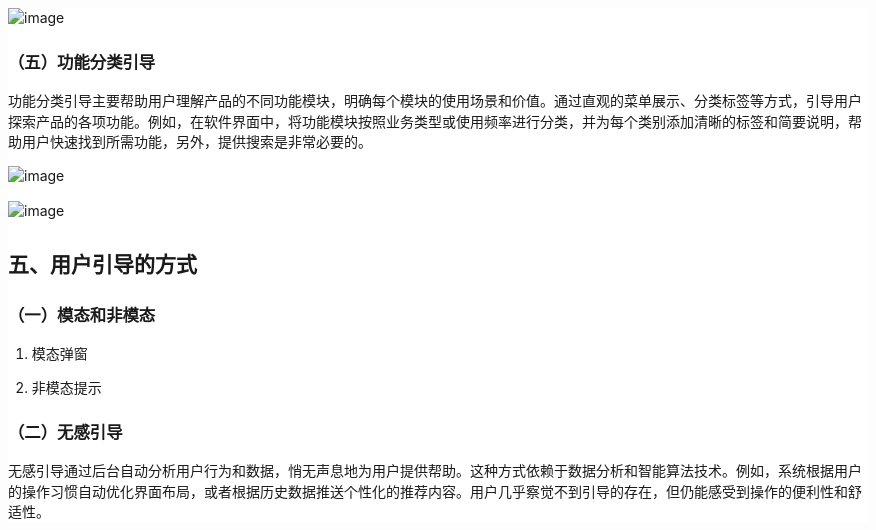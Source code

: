 ![image](https://prod-files-secure.s3.us-west-2.amazonaws.com/a7a0cc5a-89b9-4cda-8686-1fba0ca52f40/98067f55-5279-45aa-8886-ea2ae3be3e96/image.png?X-Amz-Algorithm=AWS4-HMAC-SHA256&X-Amz-Content-Sha256=UNSIGNED-PAYLOAD&X-Amz-Credential=ASIAZI2LB4667SKZWBZU%2F20250614%2Fus-west-2%2Fs3%2Faws4_request&X-Amz-Date=20250614T014615Z&X-Amz-Expires=3600&X-Amz-Security-Token=IQoJb3JpZ2luX2VjEDkaCXVzLXdlc3QtMiJHMEUCIQCnkxwWiPrXi9MB8IhU8bflwPDh9OLtianGjuJOzzVEWwIgBhpf4Mf3GZj2KYgVNpETHPQvRhsHNEVKRY9GSCKwSiAq%2FwMIIhAAGgw2Mzc0MjMxODM4MDUiDJgUrHpbBZRQdIcKICrcA5BB0%2FpG9WE1y1wZ85bmUGlhYavnGZlPXyErCqgMdUWNp1CRzML2BO5hVV%2BVDYOP82mSDiVwuNkw2A3vxqfeP0QlGIJPkPVTViUoSz1YJBTBWWDHrfSBZrzYeNRYyysITeYOyzThDoLBiIcY8H1yAjgfJG6anmVBKaGawSWC8rETZjVfLQoafIVAhPqtMO%2Ftt3sMzHRzH0gr%2FKedTdm%2BGJLrTOMGXP%2BybKPCnnWQVq9ajZLlX6qp2er0kI%2BWTVivXzUB%2Bn5nGaqQIKbkrXWPNsG4WrHKTqTmPUshx26dZYGHn5CFGinu3c80%2BY9cVB%2FTgmOWik8THWXfwrXLghCN2u7DLntWQis%2FqsXsmlLwUVOx04JHJ9JyXxhlzreUdAfk3iwENAQqXCBji4Nz6id5hLkd3%2FqH%2FiJk4yS%2Bv998w3de9NMnPr5MWo0Fotea4%2FgHgP2USqIep7AtOSkuOG3J4PlnhkvZpDFCqFFMPAFuDJgbGdYliQrDqxEoSWCiRidXDURH6lw4LMY1go2tSjUVZBRdd5uCWnc5RrNUUvog6mdKmjW38Gj2pnn9gX%2BMTIZaZl5fCMow0HGU8GeLSI2n7ZdPJKbTROODGUmM34NJJfzTM%2F2ykiOXeqs4BvBnMP2Ms8IGOqUBGjiw7joBkyNSq7PnFMqHlgVEPRBjwAPlpMl3yfJCGTIEeihOP2rE%2B9LVaBOMqxBZPxBf%2BAFZ%2BDuMbfh3%2Fes5Onlz0vukbbq5F0SdWnhkQRbxaZJ7eU0%2B%2BjFuITH8lgMKMT0ZN5g07%2Fi%2FgX%2F4kjo3bIE28oQbEyd78fVOoHfaOoc2YCO%2BmX%2FctwllfENhHl38a9QqDcpZJGWmyetqBnzfc3ZrHM%2Bc&X-Amz-Signature=cbe8540154cf5e3b556cc8a67ada79ee75a25c5dbf8589c30bc398698a7b0ade&X-Amz-SignedHeaders=host&x-amz-checksum-mode=ENABLED&x-id=GetObject)

### （五）功能分类引导

功能分类引导主要帮助用户理解产品的不同功能模块，明确每个模块的使用场景和价值。通过直观的菜单展示、分类标签等方式，引导用户探索产品的各项功能。例如，在软件界面中，将功能模块按照业务类型或使用频率进行分类，并为每个类别添加清晰的标签和简要说明，帮助用户快速找到所需功能，另外，提供搜索是非常必要的。

![image](https://prod-files-secure.s3.us-west-2.amazonaws.com/a7a0cc5a-89b9-4cda-8686-1fba0ca52f40/2f2387b9-78f5-49a2-bd03-52e1899f6ede/image.png?X-Amz-Algorithm=AWS4-HMAC-SHA256&X-Amz-Content-Sha256=UNSIGNED-PAYLOAD&X-Amz-Credential=ASIAZI2LB4667SKZWBZU%2F20250614%2Fus-west-2%2Fs3%2Faws4_request&X-Amz-Date=20250614T014615Z&X-Amz-Expires=3600&X-Amz-Security-Token=IQoJb3JpZ2luX2VjEDkaCXVzLXdlc3QtMiJHMEUCIQCnkxwWiPrXi9MB8IhU8bflwPDh9OLtianGjuJOzzVEWwIgBhpf4Mf3GZj2KYgVNpETHPQvRhsHNEVKRY9GSCKwSiAq%2FwMIIhAAGgw2Mzc0MjMxODM4MDUiDJgUrHpbBZRQdIcKICrcA5BB0%2FpG9WE1y1wZ85bmUGlhYavnGZlPXyErCqgMdUWNp1CRzML2BO5hVV%2BVDYOP82mSDiVwuNkw2A3vxqfeP0QlGIJPkPVTViUoSz1YJBTBWWDHrfSBZrzYeNRYyysITeYOyzThDoLBiIcY8H1yAjgfJG6anmVBKaGawSWC8rETZjVfLQoafIVAhPqtMO%2Ftt3sMzHRzH0gr%2FKedTdm%2BGJLrTOMGXP%2BybKPCnnWQVq9ajZLlX6qp2er0kI%2BWTVivXzUB%2Bn5nGaqQIKbkrXWPNsG4WrHKTqTmPUshx26dZYGHn5CFGinu3c80%2BY9cVB%2FTgmOWik8THWXfwrXLghCN2u7DLntWQis%2FqsXsmlLwUVOx04JHJ9JyXxhlzreUdAfk3iwENAQqXCBji4Nz6id5hLkd3%2FqH%2FiJk4yS%2Bv998w3de9NMnPr5MWo0Fotea4%2FgHgP2USqIep7AtOSkuOG3J4PlnhkvZpDFCqFFMPAFuDJgbGdYliQrDqxEoSWCiRidXDURH6lw4LMY1go2tSjUVZBRdd5uCWnc5RrNUUvog6mdKmjW38Gj2pnn9gX%2BMTIZaZl5fCMow0HGU8GeLSI2n7ZdPJKbTROODGUmM34NJJfzTM%2F2ykiOXeqs4BvBnMP2Ms8IGOqUBGjiw7joBkyNSq7PnFMqHlgVEPRBjwAPlpMl3yfJCGTIEeihOP2rE%2B9LVaBOMqxBZPxBf%2BAFZ%2BDuMbfh3%2Fes5Onlz0vukbbq5F0SdWnhkQRbxaZJ7eU0%2B%2BjFuITH8lgMKMT0ZN5g07%2Fi%2FgX%2F4kjo3bIE28oQbEyd78fVOoHfaOoc2YCO%2BmX%2FctwllfENhHl38a9QqDcpZJGWmyetqBnzfc3ZrHM%2Bc&X-Amz-Signature=352eca44d8923765084720112bbc9e48a17f618f273a7dd3f7260cc1c8766d88&X-Amz-SignedHeaders=host&x-amz-checksum-mode=ENABLED&x-id=GetObject)

![image](https://prod-files-secure.s3.us-west-2.amazonaws.com/a7a0cc5a-89b9-4cda-8686-1fba0ca52f40/bd80a2e8-be52-4cd5-888a-7bbff7b04d5d/image.png?X-Amz-Algorithm=AWS4-HMAC-SHA256&X-Amz-Content-Sha256=UNSIGNED-PAYLOAD&X-Amz-Credential=ASIAZI2LB4667SKZWBZU%2F20250614%2Fus-west-2%2Fs3%2Faws4_request&X-Amz-Date=20250614T014615Z&X-Amz-Expires=3600&X-Amz-Security-Token=IQoJb3JpZ2luX2VjEDkaCXVzLXdlc3QtMiJHMEUCIQCnkxwWiPrXi9MB8IhU8bflwPDh9OLtianGjuJOzzVEWwIgBhpf4Mf3GZj2KYgVNpETHPQvRhsHNEVKRY9GSCKwSiAq%2FwMIIhAAGgw2Mzc0MjMxODM4MDUiDJgUrHpbBZRQdIcKICrcA5BB0%2FpG9WE1y1wZ85bmUGlhYavnGZlPXyErCqgMdUWNp1CRzML2BO5hVV%2BVDYOP82mSDiVwuNkw2A3vxqfeP0QlGIJPkPVTViUoSz1YJBTBWWDHrfSBZrzYeNRYyysITeYOyzThDoLBiIcY8H1yAjgfJG6anmVBKaGawSWC8rETZjVfLQoafIVAhPqtMO%2Ftt3sMzHRzH0gr%2FKedTdm%2BGJLrTOMGXP%2BybKPCnnWQVq9ajZLlX6qp2er0kI%2BWTVivXzUB%2Bn5nGaqQIKbkrXWPNsG4WrHKTqTmPUshx26dZYGHn5CFGinu3c80%2BY9cVB%2FTgmOWik8THWXfwrXLghCN2u7DLntWQis%2FqsXsmlLwUVOx04JHJ9JyXxhlzreUdAfk3iwENAQqXCBji4Nz6id5hLkd3%2FqH%2FiJk4yS%2Bv998w3de9NMnPr5MWo0Fotea4%2FgHgP2USqIep7AtOSkuOG3J4PlnhkvZpDFCqFFMPAFuDJgbGdYliQrDqxEoSWCiRidXDURH6lw4LMY1go2tSjUVZBRdd5uCWnc5RrNUUvog6mdKmjW38Gj2pnn9gX%2BMTIZaZl5fCMow0HGU8GeLSI2n7ZdPJKbTROODGUmM34NJJfzTM%2F2ykiOXeqs4BvBnMP2Ms8IGOqUBGjiw7joBkyNSq7PnFMqHlgVEPRBjwAPlpMl3yfJCGTIEeihOP2rE%2B9LVaBOMqxBZPxBf%2BAFZ%2BDuMbfh3%2Fes5Onlz0vukbbq5F0SdWnhkQRbxaZJ7eU0%2B%2BjFuITH8lgMKMT0ZN5g07%2Fi%2FgX%2F4kjo3bIE28oQbEyd78fVOoHfaOoc2YCO%2BmX%2FctwllfENhHl38a9QqDcpZJGWmyetqBnzfc3ZrHM%2Bc&X-Amz-Signature=91a6c79cf2d85cad9c176ca3c65b545d1b2eef5a81a55e771b5119136ad4af0b&X-Amz-SignedHeaders=host&x-amz-checksum-mode=ENABLED&x-id=GetObject)

## 五、用户引导的方式

### （一）模态和非模态

1. 模态弹窗

1. 非模态提示

### （二）无感引导

无感引导通过后台自动分析用户行为和数据，悄无声息地为用户提供帮助。这种方式依赖于数据分析和智能算法技术。例如，系统根据用户的操作习惯自动优化界面布局，或者根据历史数据推送个性化的推荐内容。用户几乎察觉不到引导的存在，但仍能感受到操作的便利性和舒适性。
